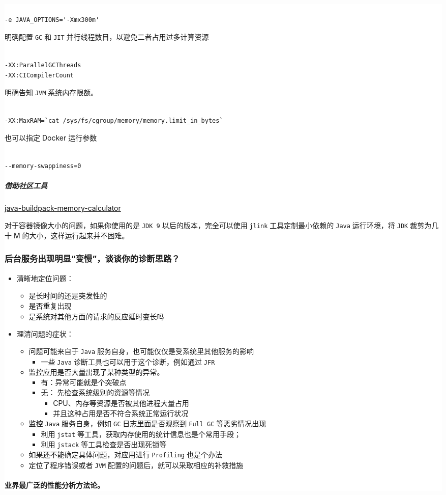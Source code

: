 ```text

-e JAVA_OPTIONS='-Xmx300m'
```

明确配置 `GC` 和 `JIT` 并行线程数目，以避免二者占用过多计算资源

```text

-XX:ParallelGCThreads
-XX:CICompilerCount
```

明确告知 `JVM` 系统内存限额。

```text

-XX:MaxRAM=`cat /sys/fs/cgroup/memory/memory.limit_in_bytes`
```

也可以指定 Docker 运行参数

```text

--memory-swappiness=0
```

##### 借助社区工具

[java-buildpack-memory-calculator](https://github.com/cloudfoundry/java-buildpack-memory-calculator)

对于容器镜像大小的问题，如果你使用的是 `JDK 9` 以后的版本，完全可以使用 `jlink` 工具定制最小依赖的 `Java` 运行环境，将 `JDK` 裁剪为几十 M 的大小，这样运行起来并不困难。


### 后台服务出现明显“变慢”，谈谈你的诊断思路？

- 清晰地定位问题：
  - 是长时间的还是突发性的
  - 是否重复出现
  - 是系统对其他方面的请求的反应延时变长吗

- 理清问题的症状：
  - 问题可能来自于 `Java` 服务自身，也可能仅仅是受系统里其他服务的影响   
    - 一些 `Java` 诊断工具也可以用于这个诊断，例如通过 `JFR`
  - 监控应用是否大量出现了某种类型的异常。
    - 有：异常可能就是个突破点
    - 无： 先检查系统级别的资源等情况
      - CPU、内存等资源是否被其他进程大量占用
      - 并且这种占用是否不符合系统正常运行状况
  - 监控 `Java` 服务自身，例如 `GC` 日志里面是否观察到 `Full GC` 等恶劣情况出现    
    - 利用 `jstat` 等工具，获取内存使用的统计信息也是个常用手段；
    - 利用 `jstack` 等工具检查是否出现死锁等
  - 如果还不能确定具体问题，对应用进行 `Profiling` 也是个办法 
  - 定位了程序错误或者 `JVM` 配置的问题后，就可以采取相应的补救措施 
  
 #### 业界最广泛的性能分析方法论。
 